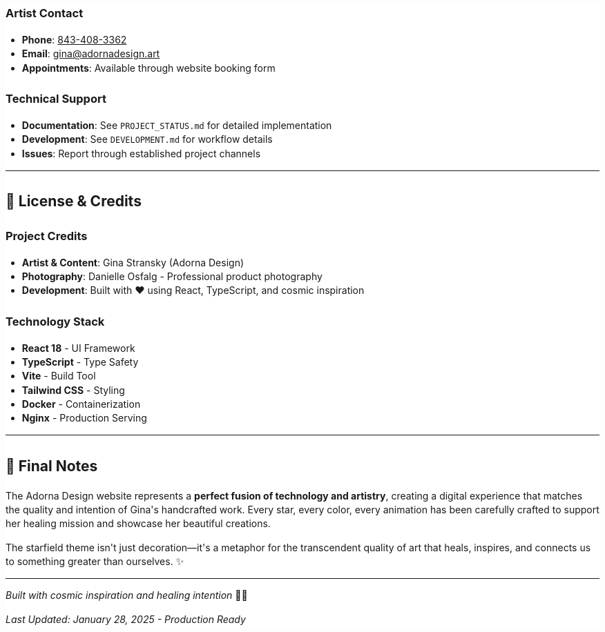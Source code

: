 ### **Artist Contact**
- **Phone**: [843-408-3362](tel:843-408-3362)
- **Email**: [gina@adornadesign.art](mailto:gina@adornadesign.art)
- **Appointments**: Available through website booking form

### **Technical Support**
- **Documentation**: See `PROJECT_STATUS.md` for detailed implementation
- **Development**: See `DEVELOPMENT.md` for workflow details
- **Issues**: Report through established project channels

---

## 📜 **License & Credits**

### **Project Credits**
- **Artist & Content**: Gina Stransky (Adorna Design)
- **Photography**: Danielle Osfalg - Professional product photography
- **Development**: Built with ❤️ using React, TypeScript, and cosmic inspiration

### **Technology Stack**
- **React 18** - UI Framework
- **TypeScript** - Type Safety
- **Vite** - Build Tool
- **Tailwind CSS** - Styling
- **Docker** - Containerization
- **Nginx** - Production Serving

---

## 🌟 **Final Notes**

The Adorna Design website represents a **perfect fusion of technology and artistry**, creating a digital experience that matches the quality and intention of Gina's handcrafted work. Every star, every color, every animation has been carefully crafted to support her healing mission and showcase her beautiful creations.

The starfield theme isn't just decoration—it's a metaphor for the transcendent quality of art that heals, inspires, and connects us to something greater than ourselves. ✨

---

*Built with cosmic inspiration and healing intention* 🌌💫

*Last Updated: January 28, 2025 - Production Ready*